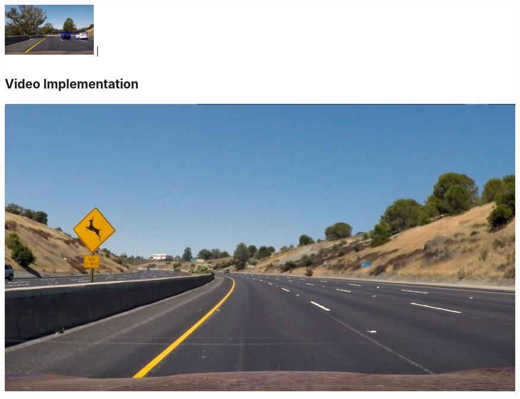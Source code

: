 <img src="output_images/final_6.jpg" width="150" /> |

<a name="video-implementation"> </a>
Video Implementation
---
[![Project Video](output_images/final_2.jpg)](project_video_output.mp4)
